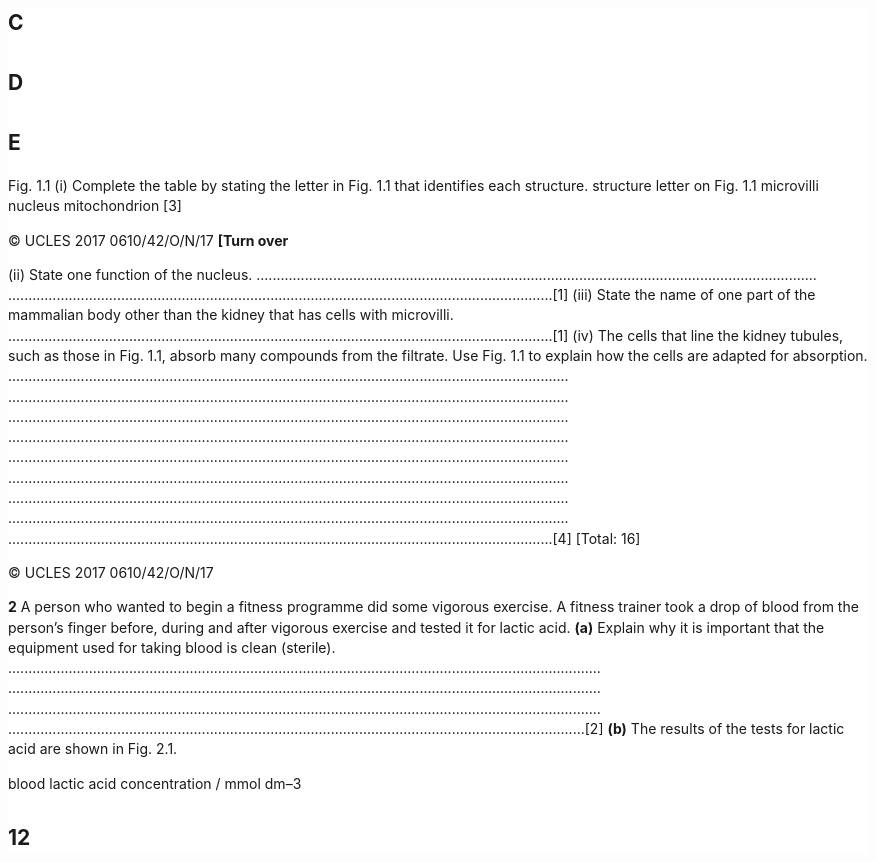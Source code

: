 ## C 

## D 

## E 

 Fig. 1.1 (i) Complete the table by stating the letter in Fig. 1.1 that identifies each structure. structure letter on Fig. 1.1 microvilli nucleus mitochondrion [3] 


© UCLES 2017 0610/42/O/N/17 **[Turn over** 

 (ii) State one function of the nucleus. ........................................................................................................................................... .......................................................................................................................................[1] (iii) State the name of one part of the mammalian body other than the kidney that has cells with microvilli. .......................................................................................................................................[1] (iv) The cells that line the kidney tubules, such as those in Fig. 1.1, absorb many compounds from the filtrate. Use Fig. 1.1 to explain how the cells are adapted for absorption. ........................................................................................................................................... ........................................................................................................................................... ........................................................................................................................................... ........................................................................................................................................... ........................................................................................................................................... ........................................................................................................................................... ........................................................................................................................................... ........................................................................................................................................... .......................................................................................................................................[4] [Total: 16] 


© UCLES 2017 0610/42/O/N/17 

**2** A person who wanted to begin a fitness programme did some vigorous exercise. A fitness trainer took a drop of blood from the person’s finger before, during and after vigorous exercise and tested it for lactic acid. **(a)** Explain why it is important that the equipment used for taking blood is clean (sterile). ................................................................................................................................................... ................................................................................................................................................... ................................................................................................................................................... ...............................................................................................................................................[2] **(b)** The results of the tests for lactic acid are shown in Fig. 2.1. 

 blood lactic acid concentration / mmol dm–3 

## 12 
